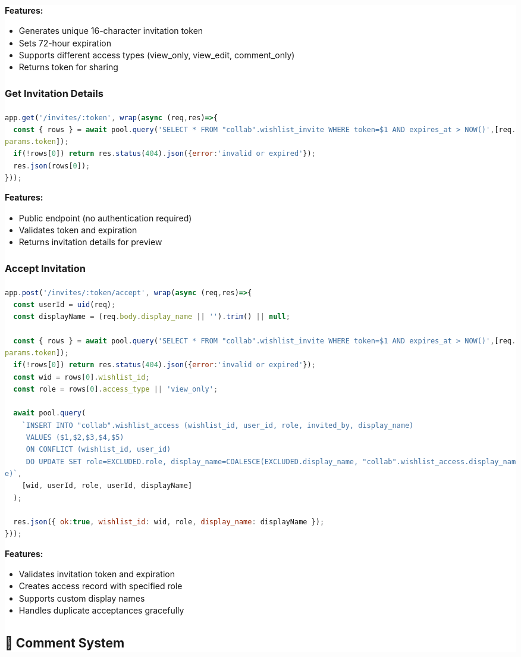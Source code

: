 **Features:**
- Generates unique 16-character invitation token
- Sets 72-hour expiration
- Supports different access types (view_only, view_edit, comment_only)
- Returns token for sharing

### Get Invitation Details
```javascript
app.get('/invites/:token', wrap(async (req,res)=>{
  const { rows } = await pool.query('SELECT * FROM "collab".wishlist_invite WHERE token=$1 AND expires_at > NOW()',[req.params.token]);
  if(!rows[0]) return res.status(404).json({error:'invalid or expired'});
  res.json(rows[0]);
}));
```

**Features:**
- Public endpoint (no authentication required)
- Validates token and expiration
- Returns invitation details for preview

### Accept Invitation
```javascript
app.post('/invites/:token/accept', wrap(async (req,res)=>{
  const userId = uid(req);
  const displayName = (req.body.display_name || '').trim() || null;

  const { rows } = await pool.query('SELECT * FROM "collab".wishlist_invite WHERE token=$1 AND expires_at > NOW()',[req.params.token]);
  if(!rows[0]) return res.status(404).json({error:'invalid or expired'});
  const wid = rows[0].wishlist_id;
  const role = rows[0].access_type || 'view_only';

  await pool.query(
    `INSERT INTO "collab".wishlist_access (wishlist_id, user_id, role, invited_by, display_name)
     VALUES ($1,$2,$3,$4,$5)
     ON CONFLICT (wishlist_id, user_id)
     DO UPDATE SET role=EXCLUDED.role, display_name=COALESCE(EXCLUDED.display_name, "collab".wishlist_access.display_name)`,
    [wid, userId, role, userId, displayName]
  );

  res.json({ ok:true, wishlist_id: wid, role, display_name: displayName });
}));
```

**Features:**
- Validates invitation token and expiration
- Creates access record with specified role
- Supports custom display names
- Handles duplicate acceptances gracefully

## 💬 Comment System
